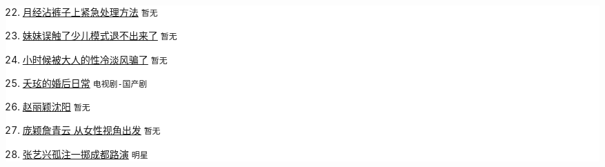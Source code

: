22. [月经沾裤子上紧急处理方法](https://m.weibo.cn/search?containerid=100103type%3D1%26t%3D10%26q%3D%E6%9C%88%E7%BB%8F%E6%B2%BE%E8%A3%A4%E5%AD%90%E4%B8%8A%E7%B4%A7%E6%80%A5%E5%A4%84%E7%90%86%E6%96%B9%E6%B3%95&stream_entry_id=31&isnewpage=1&extparam=seat%3D1%26dgr%3D0%26c_type%3D31%26cate%3D5001%26stream_entry_id%3D31%26realpos%3D21%26flag%3D2%26band_rank%3D21%26pos%3D20%26lcate%3D5001%26filter_type%3Drealtimehot%26q%3D%25E6%259C%2588%25E7%25BB%258F%25E6%25B2%25BE%25E8%25A3%25A4%25E5%25AD%2590%25E4%25B8%258A%25E7%25B4%25A7%25E6%2580%25A5%25E5%25A4%2584%25E7%2590%2586%25E6%2596%25B9%25E6%25B3%2595%26display_time%3D1692349727%26pre_seqid%3D169234972774491306631&luicode=10000011&lfid=106003type%3D25%26t%3D3%26disable_hot%3D1%26filter_type%3Drealtimehot) `暂无` 

23. [妹妹误触了少儿模式退不出来了](https://m.weibo.cn/search?containerid=100103type%3D1%26t%3D10%26q%3D%E5%A6%B9%E5%A6%B9%E8%AF%AF%E8%A7%A6%E4%BA%86%E5%B0%91%E5%84%BF%E6%A8%A1%E5%BC%8F%E9%80%80%E4%B8%8D%E5%87%BA%E6%9D%A5%E4%BA%86&stream_entry_id=31&isnewpage=1&extparam=seat%3D1%26dgr%3D0%26c_type%3D31%26cate%3D5001%26stream_entry_id%3D31%26realpos%3D22%26flag%3D0%26band_rank%3D22%26pos%3D21%26lcate%3D5001%26filter_type%3Drealtimehot%26q%3D%25E5%25A6%25B9%25E5%25A6%25B9%25E8%25AF%25AF%25E8%25A7%25A6%25E4%25BA%2586%25E5%25B0%2591%25E5%2584%25BF%25E6%25A8%25A1%25E5%25BC%258F%25E9%2580%2580%25E4%25B8%258D%25E5%2587%25BA%25E6%259D%25A5%25E4%25BA%2586%26display_time%3D1692349727%26pre_seqid%3D169234972774491306631&luicode=10000011&lfid=106003type%3D25%26t%3D3%26disable_hot%3D1%26filter_type%3Drealtimehot) `暂无` 

24. [小时候被大人的性冷淡风骗了](https://m.weibo.cn/search?containerid=100103type%3D1%26t%3D10%26q%3D%E5%B0%8F%E6%97%B6%E5%80%99%E8%A2%AB%E5%A4%A7%E4%BA%BA%E7%9A%84%E6%80%A7%E5%86%B7%E6%B7%A1%E9%A3%8E%E9%AA%97%E4%BA%86&stream_entry_id=31&isnewpage=1&extparam=seat%3D1%26dgr%3D0%26c_type%3D31%26cate%3D5001%26stream_entry_id%3D31%26realpos%3D23%26flag%3D0%26band_rank%3D23%26pos%3D22%26lcate%3D5001%26filter_type%3Drealtimehot%26q%3D%25E5%25B0%258F%25E6%2597%25B6%25E5%2580%2599%25E8%25A2%25AB%25E5%25A4%25A7%25E4%25BA%25BA%25E7%259A%2584%25E6%2580%25A7%25E5%2586%25B7%25E6%25B7%25A1%25E9%25A3%258E%25E9%25AA%2597%25E4%25BA%2586%26display_time%3D1692349727%26pre_seqid%3D169234972774491306631&luicode=10000011&lfid=106003type%3D25%26t%3D3%26disable_hot%3D1%26filter_type%3Drealtimehot) `暂无` 

25. [夭玹的婚后日常](https://m.weibo.cn/search?containerid=100103type%3D1%26t%3D10%26q%3D%23%E5%A4%AD%E7%8E%B9%E7%9A%84%E5%A9%9A%E5%90%8E%E6%97%A5%E5%B8%B8%23&stream_entry_id=31&isnewpage=1&extparam=seat%3D1%26dgr%3D0%26c_type%3D31%26cate%3D5001%26stream_entry_id%3D31%26realpos%3D24%26flag%3D0%26band_rank%3D24%26pos%3D23%26lcate%3D5001%26filter_type%3Drealtimehot%26q%3D%2523%25E5%25A4%25AD%25E7%258E%25B9%25E7%259A%2584%25E5%25A9%259A%25E5%2590%258E%25E6%2597%25A5%25E5%25B8%25B8%2523%26display_time%3D1692349727%26pre_seqid%3D169234972774491306631&luicode=10000011&lfid=106003type%3D25%26t%3D3%26disable_hot%3D1%26filter_type%3Drealtimehot) `电视剧-国产剧` 

26. [赵丽颖沈阳](https://m.weibo.cn/search?containerid=100103type%3D1%26t%3D10%26q%3D%23%E8%B5%B5%E4%B8%BD%E9%A2%96%E6%B2%88%E9%98%B3%23&stream_entry_id=31&isnewpage=1&extparam=seat%3D1%26dgr%3D0%26c_type%3D31%26cate%3D5001%26stream_entry_id%3D31%26realpos%3D25%26flag%3D0%26band_rank%3D25%26pos%3D24%26lcate%3D5001%26filter_type%3Drealtimehot%26q%3D%2523%25E8%25B5%25B5%25E4%25B8%25BD%25E9%25A2%2596%25E6%25B2%2588%25E9%2598%25B3%2523%26display_time%3D1692349727%26pre_seqid%3D169234972774491306631&luicode=10000011&lfid=106003type%3D25%26t%3D3%26disable_hot%3D1%26filter_type%3Drealtimehot) `暂无` 

27. [庞颖詹青云 从女性视角出发](https://m.weibo.cn/search?containerid=100103type%3D1%26t%3D10%26q%3D%E5%BA%9E%E9%A2%96%E8%A9%B9%E9%9D%92%E4%BA%91+%E4%BB%8E%E5%A5%B3%E6%80%A7%E8%A7%86%E8%A7%92%E5%87%BA%E5%8F%91&stream_entry_id=31&isnewpage=1&extparam=seat%3D1%26dgr%3D0%26c_type%3D31%26cate%3D5001%26stream_entry_id%3D31%26realpos%3D26%26flag%3D0%26band_rank%3D26%26pos%3D25%26lcate%3D5001%26filter_type%3Drealtimehot%26q%3D%25E5%25BA%259E%25E9%25A2%2596%25E8%25A9%25B9%25E9%259D%2592%25E4%25BA%2591%2520%25E4%25BB%258E%25E5%25A5%25B3%25E6%2580%25A7%25E8%25A7%2586%25E8%25A7%2592%25E5%2587%25BA%25E5%258F%2591%26display_time%3D1692349727%26pre_seqid%3D169234972774491306631&luicode=10000011&lfid=106003type%3D25%26t%3D3%26disable_hot%3D1%26filter_type%3Drealtimehot) `暂无` 

28. [张艺兴孤注一掷成都路演](https://m.weibo.cn/search?containerid=100103type%3D1%26t%3D10%26q%3D%23%E5%BC%A0%E8%89%BA%E5%85%B4%E5%AD%A4%E6%B3%A8%E4%B8%80%E6%8E%B7%E6%88%90%E9%83%BD%E8%B7%AF%E6%BC%94%23&stream_entry_id=31&isnewpage=1&extparam=seat%3D1%26dgr%3D0%26c_type%3D31%26cate%3D5001%26stream_entry_id%3D31%26realpos%3D27%26flag%3D1%26band_rank%3D27%26pos%3D26%26lcate%3D5001%26filter_type%3Drealtimehot%26q%3D%2523%25E5%25BC%25A0%25E8%2589%25BA%25E5%2585%25B4%25E5%25AD%25A4%25E6%25B3%25A8%25E4%25B8%2580%25E6%258E%25B7%25E6%2588%2590%25E9%2583%25BD%25E8%25B7%25AF%25E6%25BC%2594%2523%26display_time%3D1692349727%26pre_seqid%3D169234972774491306631&luicode=10000011&lfid=106003type%3D25%26t%3D3%26disable_hot%3D1%26filter_type%3Drealtimehot) `明星` 
